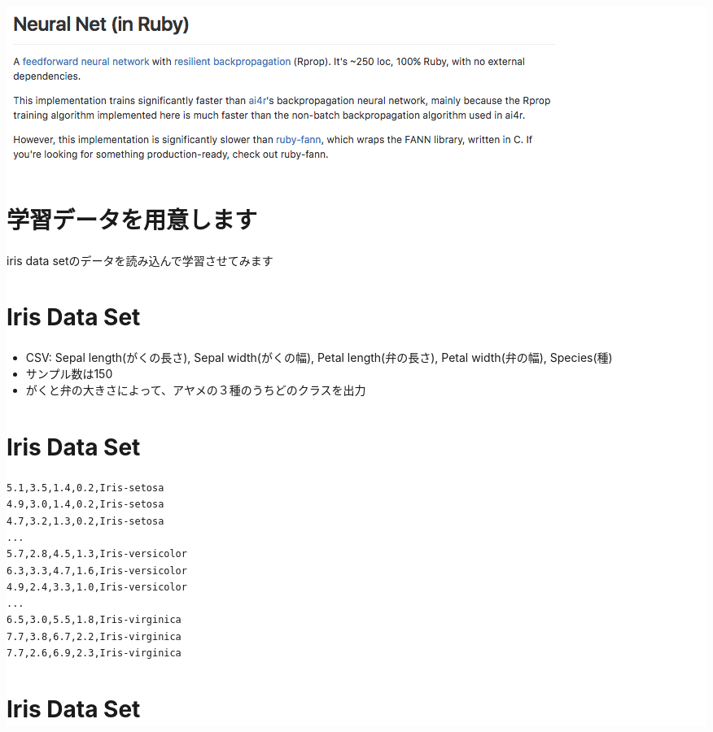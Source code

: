 ![](images/program2.png)

# 学習データを用意します

iris data setのデータを読み込んで学習させてみます

# Iris Data Set

* CSV: Sepal length(がくの長さ), Sepal width(がくの幅), Petal length(弁の長さ), Petal width(弁の幅), Species(種)
* サンプル数は150
* がくと弁の大きさによって、アヤメの３種のうちどのクラスを出力

# Iris Data Set

```
5.1,3.5,1.4,0.2,Iris-setosa
4.9,3.0,1.4,0.2,Iris-setosa
4.7,3.2,1.3,0.2,Iris-setosa
...
5.7,2.8,4.5,1.3,Iris-versicolor
6.3,3.3,4.7,1.6,Iris-versicolor
4.9,2.4,3.3,1.0,Iris-versicolor
...
6.5,3.0,5.5,1.8,Iris-virginica
7.7,3.8,6.7,2.2,Iris-virginica
7.7,2.6,6.9,2.3,Iris-virginica
```

# Iris Data Set
